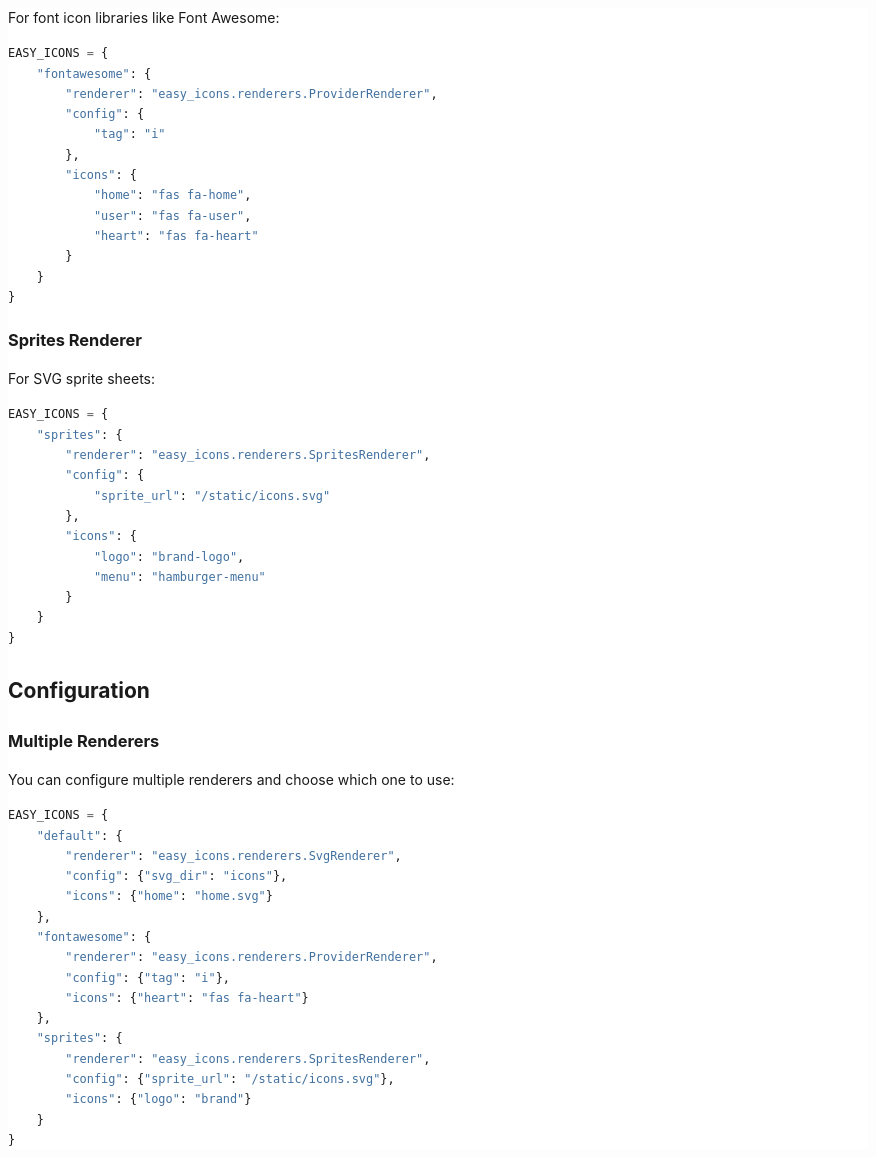 For font icon libraries like Font Awesome:

```python
EASY_ICONS = {
    "fontawesome": {
        "renderer": "easy_icons.renderers.ProviderRenderer",
        "config": {
            "tag": "i"
        },
        "icons": {
            "home": "fas fa-home",
            "user": "fas fa-user",
            "heart": "fas fa-heart"
        }
    }
}
```

### Sprites Renderer

For SVG sprite sheets:

```python
EASY_ICONS = {
    "sprites": {
        "renderer": "easy_icons.renderers.SpritesRenderer",
        "config": {
            "sprite_url": "/static/icons.svg"
        },
        "icons": {
            "logo": "brand-logo",
            "menu": "hamburger-menu"
        }
    }
}
```

## Configuration

### Multiple Renderers

You can configure multiple renderers and choose which one to use:

```python
EASY_ICONS = {
    "default": {
        "renderer": "easy_icons.renderers.SvgRenderer",
        "config": {"svg_dir": "icons"},
        "icons": {"home": "home.svg"}
    },
    "fontawesome": {
        "renderer": "easy_icons.renderers.ProviderRenderer",
        "config": {"tag": "i"},
        "icons": {"heart": "fas fa-heart"}
    },
    "sprites": {
        "renderer": "easy_icons.renderers.SpritesRenderer",
        "config": {"sprite_url": "/static/icons.svg"},
        "icons": {"logo": "brand"}
    }
}
```
